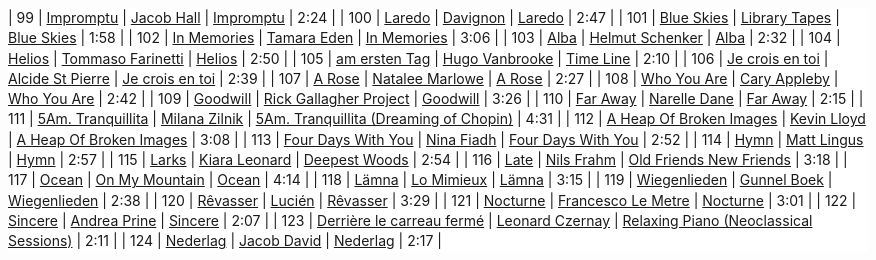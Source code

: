 | 99 | [Impromptu](https://open.spotify.com/track/1oKOIu35J9znIA7JbtVlTK) | [Jacob Hall](https://open.spotify.com/artist/3QbJuIiSnvn9BHetzinMUM) | [Impromptu](https://open.spotify.com/album/3FLWbNwSwVSII9yOJV8NjL) | 2:24 |
| 100 | [Laredo](https://open.spotify.com/track/4T9ej7a6gtJyQ5yFRO1vXc) | [Davignon](https://open.spotify.com/artist/6X9fOKgbMi7PCa7ZuB7ktE) | [Laredo](https://open.spotify.com/album/1bQGsaI0TyfTeZrg8JW3dq) | 2:47 |
| 101 | [Blue Skies](https://open.spotify.com/track/728JngBHRkfNMMwvAbOxLo) | [Library Tapes](https://open.spotify.com/artist/2ojlS7imGFiZ8A8tXXGEt7) | [Blue Skies](https://open.spotify.com/album/3euWDri6mEN8UBh1hJmI6J) | 1:58 |
| 102 | [In Memories](https://open.spotify.com/track/1OvUOAr7h6Vj5aQnKOzOzc) | [Tamara Eden](https://open.spotify.com/artist/4bRMSKrWQRQXELuI73lXLD) | [In Memories](https://open.spotify.com/album/3bXiUZImMXX7EHE5iKAZTF) | 3:06 |
| 103 | [Alba](https://open.spotify.com/track/5eEYSPaVwg4Fe1KCMYunQf) | [Helmut Schenker](https://open.spotify.com/artist/6wf5DKFK08Qx5d11LNhesK) | [Alba](https://open.spotify.com/album/1TRZDyBjo3syOMRNL6luIq) | 2:32 |
| 104 | [Helios](https://open.spotify.com/track/2mzegxnsZYzuDcZD0gcIS0) | [Tommaso Farinetti](https://open.spotify.com/artist/5xt6w0ov3upD2D8eScoH91) | [Helios](https://open.spotify.com/album/7lSooE86ZL7HhFs83COAhk) | 2:50 |
| 105 | [am ersten Tag](https://open.spotify.com/track/2gwhISMkdlhEqEP60P93Z1) | [Hugo Vanbrooke](https://open.spotify.com/artist/603KQbHhLmVWbfPS6b35nH) | [Time Line](https://open.spotify.com/album/40ZYcEHUVHnjvbFEAkj2ns) | 2:10 |
| 106 | [Je crois en toi](https://open.spotify.com/track/5yCggunPid4GYMxzCQbk99) | [Alcide St Pierre](https://open.spotify.com/artist/77f8Kuq5BQB3otUyU9rz2P) | [Je crois en toi](https://open.spotify.com/album/7FP73HulDW6i3S8xhZpDBL) | 2:39 |
| 107 | [A Rose](https://open.spotify.com/track/0XAHH61ykmd5UpOF7w7Ky8) | [Natalee Marlowe](https://open.spotify.com/artist/0xpi7Cnrj85a5mifMxgCfS) | [A Rose](https://open.spotify.com/album/4uZB2x6Fnj3JznsdZY2tBA) | 2:27 |
| 108 | [Who You Are](https://open.spotify.com/track/76agaZQuHOXaW7FoulqfD0) | [Cary Appleby](https://open.spotify.com/artist/53wNCR7II0lI1ephEA7rnR) | [Who You Are](https://open.spotify.com/album/3vPN95aWwiD7Rzuz9eDQFy) | 2:42 |
| 109 | [Goodwill](https://open.spotify.com/track/1BfkOTr6W7SyXsfappHLHy) | [Rick Gallagher Project](https://open.spotify.com/artist/4muoYBXYYxGuhcZQlO9peY) | [Goodwill](https://open.spotify.com/album/5AkNMQIU6nLtldzxl4YGYH) | 3:26 |
| 110 | [Far Away](https://open.spotify.com/track/1gGlMU3ILr4ePbLgL6DbyK) | [Narelle Dane](https://open.spotify.com/artist/2tUmApwmWcZGro1Key17fG) | [Far Away](https://open.spotify.com/album/3hX0ay3ofbFMq2L9DexOsC) | 2:15 |
| 111 | [5Am\. Tranquillita](https://open.spotify.com/track/5wauRlEbxHRqiYeVL8Zvvr) | [Milana Zilnik](https://open.spotify.com/artist/3xkWDJty3mvBD37vL278WG) | [5Am\. Tranquillita \(Dreaming of Chopin\)](https://open.spotify.com/album/2De4g9bIJfzlXZIjoxNYrb) | 4:31 |
| 112 | [A Heap Of Broken Images](https://open.spotify.com/track/6BwKf64Z6sOKV0sF94jQZL) | [Kevin Lloyd](https://open.spotify.com/artist/2rxmb9Wqs2GFwtlCeaJkHx) | [A Heap Of Broken Images](https://open.spotify.com/album/4IJjuk9izSUymkjfhc9ZG1) | 3:08 |
| 113 | [Four Days With You](https://open.spotify.com/track/7dGuSEYGWw0BJpjbe9nzZL) | [Nina Fiadh](https://open.spotify.com/artist/4nN747xiBnX6REwmnzlDfJ) | [Four Days With You](https://open.spotify.com/album/2829sYIZlhdcS0VZ4oNin2) | 2:52 |
| 114 | [Hymn](https://open.spotify.com/track/1fyzSisXLaQ552QD31P4ot) | [Matt Lingus](https://open.spotify.com/artist/0mnRAVVSkBG8afaNTkh3r5) | [Hymn](https://open.spotify.com/album/0Qy2yQC2LvEBpEDC8PMr89) | 2:57 |
| 115 | [Larks](https://open.spotify.com/track/0DCuRxadki9VQU5pskJrUG) | [Kiara Leonard](https://open.spotify.com/artist/0fAevrRhdDPOCXbd7FYR8P) | [Deepest Woods](https://open.spotify.com/album/1x8ws4uwMZzi3kcUzq7nqe) | 2:54 |
| 116 | [Late](https://open.spotify.com/track/6wfm9juwwokarp3HiI1tg2) | [Nils Frahm](https://open.spotify.com/artist/5gqhueRUZEa7VDnQt4HODp) | [Old Friends New Friends](https://open.spotify.com/album/1Urrycrm9pFy2F3xSoQ3fj) | 3:18 |
| 117 | [Ocean](https://open.spotify.com/track/5dvl86mdGqSkDHSqNLsyat) | [On My Mountain](https://open.spotify.com/artist/1S1gveleTY1zvIgitvnni1) | [Ocean](https://open.spotify.com/album/2NEzXX5tsoegZc6qFPXGrT) | 4:14 |
| 118 | [Lämna](https://open.spotify.com/track/3CQN71R8GSjtdBKodHBai2) | [Lo Mimieux](https://open.spotify.com/artist/0M2jyp8P5yTxQcdPyCdDkM) | [Lämna](https://open.spotify.com/album/3KGZgOnsQPjHYVHF4vAMni) | 3:15 |
| 119 | [Wiegenlieden](https://open.spotify.com/track/3U6R2JSOzgPzQo57fZFsDZ) | [Gunnel Boek](https://open.spotify.com/artist/1o402msQD5tWRl4y5jnrvI) | [Wiegenlieden](https://open.spotify.com/album/55EUDdrVTg81REpnhuSwVl) | 2:38 |
| 120 | [Rêvasser](https://open.spotify.com/track/2rBLJwsNjWvSx0yVAQLc3B) | [Lucién](https://open.spotify.com/artist/76OnsMFi0V8EsscskTGEch) | [Rêvasser](https://open.spotify.com/album/0xnlKa5rkGsf3r93ULxb3l) | 3:29 |
| 121 | [Nocturne](https://open.spotify.com/track/0poBmYwvWSP2nZYJYbaOu6) | [Francesco Le Metre](https://open.spotify.com/artist/6LhB3BzQTnbX8DVi4GCmrs) | [Nocturne](https://open.spotify.com/album/1IP3Dd2jlEHljD9qw5CLj1) | 3:01 |
| 122 | [Sincere](https://open.spotify.com/track/3COEj6CCw5iG6ykRZ0LuKf) | [Andrea Prine](https://open.spotify.com/artist/3tzbuAF9yZZHThB1ykHj0A) | [Sincere](https://open.spotify.com/album/2FrUT2fF8TXPMGiiChOkph) | 2:07 |
| 123 | [Derrière le carreau fermé](https://open.spotify.com/track/0PeioVXpgkx0gAjjXWZgrI) | [Leonard Czernay](https://open.spotify.com/artist/4432QSnb7mXXq9Mo2hPLRM) | [Relaxing Piano \(Neoclassical Sessions\)](https://open.spotify.com/album/5qarIzyobiPKOCDZvaWDIj) | 2:11 |
| 124 | [Nederlag](https://open.spotify.com/track/2Ibyx9m0rs3MSVWdqaCWkI) | [Jacob David](https://open.spotify.com/artist/2ClAWj3iKUlyddnvR6faUP) | [Nederlag](https://open.spotify.com/album/7aSmFOHD0J5i8Chj24XDzQ) | 2:17 |